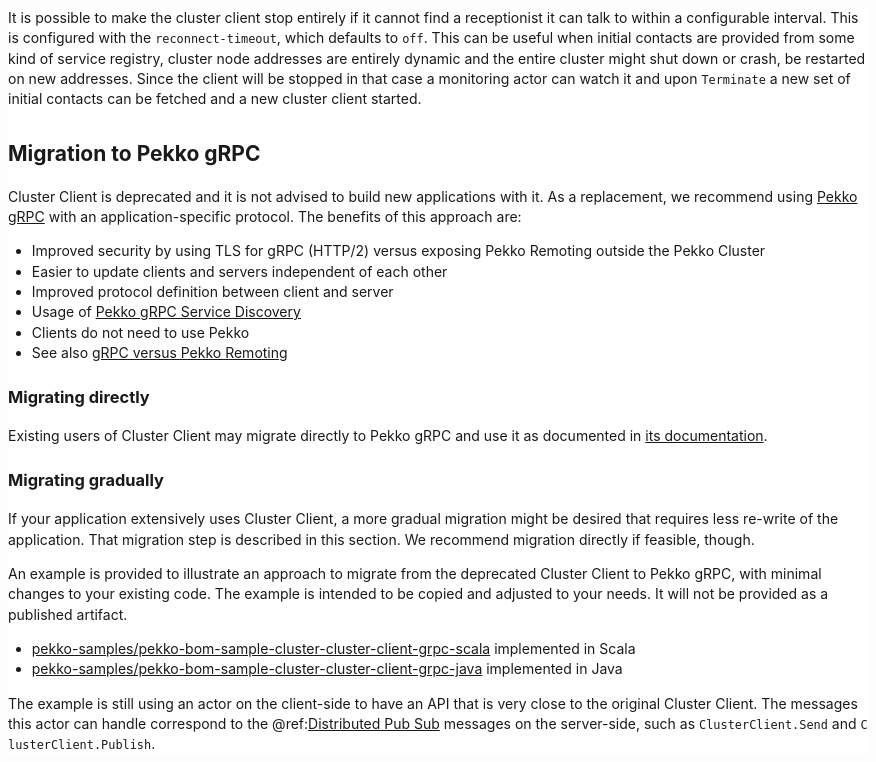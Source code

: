 It is possible to make the cluster client stop entirely if it cannot find a receptionist it can talk to
within a configurable interval. This is configured with the `reconnect-timeout`, which defaults to `off`.
This can be useful when initial contacts are provided from some kind of service registry, cluster node addresses
are entirely dynamic and the entire cluster might shut down or crash, be restarted on new addresses. Since the
client will be stopped in that case a monitoring actor can watch it and upon `Terminate` a new set of initial
contacts can be fetched and a new cluster client started.

## Migration to Pekko gRPC

Cluster Client is deprecated and it is not advised to build new applications with it.
As a replacement, we recommend using [Pekko gRPC]($pekko.doc.dns$/docs/akka-grpc/current/)
with an application-specific protocol. The benefits of this approach are:

* Improved security by using TLS for gRPC (HTTP/2) versus exposing Pekko Remoting outside the Pekko Cluster
* Easier to update clients and servers independent of each other
* Improved protocol definition between client and server
* Usage of [Pekko gRPC Service Discovery]($pekko.doc.dns$/docs/akka-grpc/current/client/configuration.html#using-akka-discovery-for-endpoint-discovery)
* Clients do not need to use Pekko
* See also [gRPC versus Pekko Remoting]($pekko.doc.dns$/docs/akka-grpc/current/whygrpc.html#grpc-vs-akka-remoting)

### Migrating directly

Existing users of Cluster Client may migrate directly to Pekko gRPC and use it
as documented in [its documentation]($pekko.doc.dns$/docs/akka-grpc/current/).

### Migrating gradually

If your application extensively uses Cluster Client, a more gradual migration
might be desired that requires less re-write of the application. That migration step is described in this section. We recommend migration directly if feasible,
though.

An example is provided to illustrate an approach to migrate from the deprecated Cluster Client to Pekko gRPC,
with minimal changes to your existing code. The example is intended to be copied and adjusted to your needs.
It will not be provided as a published artifact.

* [pekko-samples/pekko-bom-sample-cluster-cluster-client-grpc-scala](https://github.com/apache/incubator-pekko-samples/tree/2.6/pekko-bom-sample-cluster-client-grpc-scala) implemented in Scala
* [pekko-samples/pekko-bom-sample-cluster-cluster-client-grpc-java](https://github.com/apache/incubator-pekko-samples/tree/2.6/pekko-bom-sample-cluster-client-grpc-java) implemented in Java

The example is still using an actor on the client-side to have an API that is very close
to the original Cluster Client. The messages this actor can handle correspond to the
@ref:[Distributed Pub Sub](distributed-pub-sub.md) messages on the server-side, such as
`ClusterClient.Send` and `ClusterClient.Publish`.
